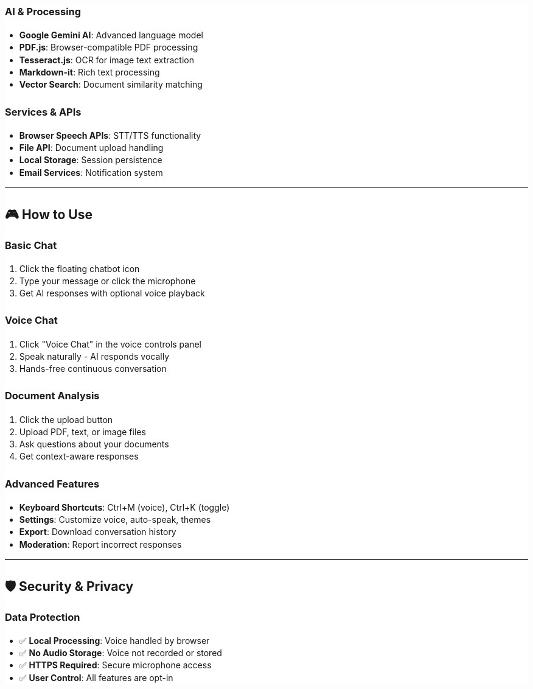 ### **AI & Processing**
- **Google Gemini AI**: Advanced language model
- **PDF.js**: Browser-compatible PDF processing
- **Tesseract.js**: OCR for image text extraction
- **Markdown-it**: Rich text processing
- **Vector Search**: Document similarity matching

### **Services & APIs**
- **Browser Speech APIs**: STT/TTS functionality
- **File API**: Document upload handling
- **Local Storage**: Session persistence
- **Email Services**: Notification system

---

## 🎮 **How to Use**

### **Basic Chat**
1. Click the floating chatbot icon
2. Type your message or click the microphone
3. Get AI responses with optional voice playback

### **Voice Chat**
1. Click "Voice Chat" in the voice controls panel
2. Speak naturally - AI responds vocally
3. Hands-free continuous conversation

### **Document Analysis**
1. Click the upload button
2. Upload PDF, text, or image files
3. Ask questions about your documents
4. Get context-aware responses

### **Advanced Features**
- **Keyboard Shortcuts**: Ctrl+M (voice), Ctrl+K (toggle)
- **Settings**: Customize voice, auto-speak, themes
- **Export**: Download conversation history
- **Moderation**: Report incorrect responses

---

## 🛡️ **Security & Privacy**

### **Data Protection**
- ✅ **Local Processing**: Voice handled by browser
- ✅ **No Audio Storage**: Voice not recorded or stored
- ✅ **HTTPS Required**: Secure microphone access
- ✅ **User Control**: All features are opt-in
